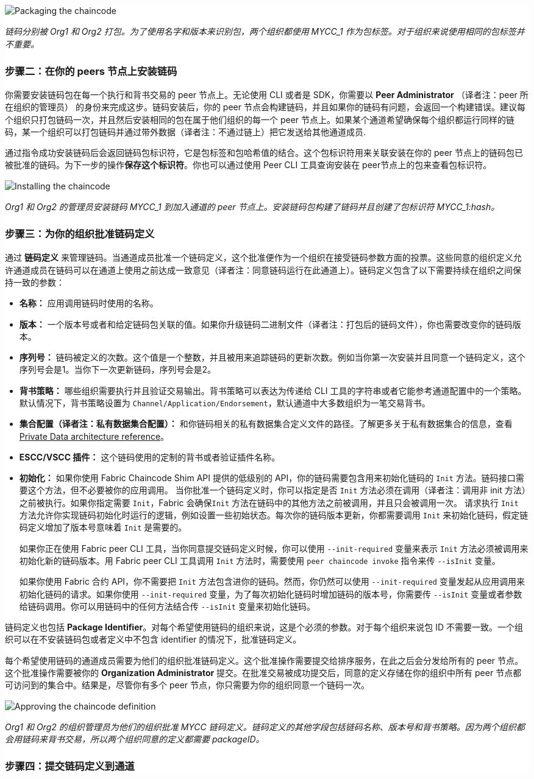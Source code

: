 ![Packaging the chaincode](lifecycle/Lifecycle-package.png)

*链码分别被 Org1 和 Org2 打包。为了使用名字和版本来识别包，两个组织都使用 MYCC_1 作为包标签。对于组织来说使用相同的包标签并不重要。*

### 步骤二：在你的 peers 节点上安装链码
  
你需要安装链码包在每一个执行和背书交易的 peer 节点上。无论使用 CLI 或者是 SDK，你需要以 **Peer Administrator** （译者注：peer 所在组织的管理员） 的身份来完成这步。链码安装后，你的 peer 节点会构建链码，并且如果你的链码有问题，会返回一个构建错误。建议每个组织只打包链码一次，并且然后安装相同的包在属于他们组织的每一个 peer 节点上。如果某个通道希望确保每个组织都运行同样的链码，某一个组织可以打包链码并通过带外数据（译者注：不通过链上）把它发送给其他通道成员.

通过指令成功安装链码后会返回链码包标识符，它是包标签和包哈希值的结合。这个包标识符用来关联安装在你的 peer 节点上的链码包已被批准的链码。为下一步的操作**保存这个标识符**。你也可以通过使用 Peer CLI 工具查询安装在 peer节点上的包来查看包标识符。

  ![Installing the chaincode](lifecycle/Lifecycle-install.png)

*Org1 和 Org2 的管理员安装链码 MYCC_1 到加入通道的 peer 节点上。安装链码包构建了链码并且创建了包标识符 MYCC_1:hash。*

### 步骤三：为你的组织批准链码定义

通过 **链码定义** 来管理链码。当通道成员批准一个链码定义，这个批准便作为一个组织在接受链码参数方面的投票。这些同意的组织定义允许通道成员在链码可以在通道上使用之前达成一致意见（译者注：同意链码运行在此通道上）。链码定义包含了以下需要持续在组织之间保持一致的参数：

- **名称：** 应用调用链码时使用的名称。
- **版本：** 一个版本号或者和给定链码包关联的值。如果你升级链码二进制文件（译者注：打包后的链码文件），你也需要改变你的链码版本。
- **序列号：** 链码被定义的次数。这个值是一个整数，并且被用来追踪链码的更新次数。例如当你第一次安装并且同意一个链码定义，这个序列号会是1。当你下一次更新链码，序列号会是2。
- **背书策略：** 哪些组织需要执行并且验证交易输出。背书策略可以表达为传递给 CLI 工具的字符串或者它能参考通道配置中的一个策略。默认情况下，背书策略设置为 ``Channel/Application/Endorsement``，默认通道中大多数组织为一笔交易背书。
- **集合配置（译者注：私有数据集合配置）：** 和你链码相关的私有数据集合定义文件的路径。了解更多关于私有数据集合的信息，查看 [Private Data architecture reference](https://hyperledger-fabric.readthedocs.io/en/{BRANCH}/private-data-arch.html)。
- **ESCC/VSCC 插件：** 这个链码使用的定制的背书或者验证插件名称。
- **初始化：** 如果你使用 Fabric Chaincode Shim API 提供的低级别的 API，你的链码需要包含用来初始化链码的 `Init` 方法。链码接口需要这个方法，但不必要被你的应用调用。 当你批准一个链码定义时，你可以指定是否 `Init` 方法必须在调用（译者注：调用非 init 方法）之前被执行。如果你指定需要 `Init`，Fabric 会确保`Init` 方法在链码中的其他方法之前被调用，并且只会被调用一次。 请求执行 `Init` 方法允许你实现链码初始化时运行的逻辑，例如设置一些初始状态。每次你的链码版本更新，你都需要调用 `Init` 来初始化链码，假定链码定义增加了版本号意味着 `Init` 是需要的。

  如果你正在使用 Fabric peer CLI 工具，当你同意提交链码定义时候，你可以使用 `--init-required` 变量来表示 `Init` 方法必须被调用来初始化新的链码版本。用 Fabric peer CLI 工具调用 `Init` 方法时，需要使用 `peer chaincode invoke` 指令来传 `--isInit` 变量。

  如果你使用 Fabric 合约 API，你不需要把 `Init` 方法包含进你的链码。然而，你仍然可以使用 `--init-required` 变量发起从应用调用来初始化链码的请求。如果你使用 `--init-required` 变量，为了每次初始化链码时增加链码的版本号，你需要传 `--isInit` 变量或者参数给链码调用。你可以用链码中的任何方法结合传 `--isInit` 变量来初始化链码。

链码定义也包括 **Package Identifier**。对每个希望使用链码的组织来说，这是个必须的参数。对于每个组织来说包 ID 不需要一致。一个组织可以在不安装链码包或者定义中不包含 identifier 的情况下，批准链码定义。

每个希望使用链码的通道成员需要为他们的组织批准链码定义。这个批准操作需要提交给排序服务，在此之后会分发给所有的 peer 节点。这个批准操作需要被你的 **Organization Administrator** 提交。在批准交易被成功提交后，同意的定义存储在你的组织中所有 peer 节点都可访问到的集合中。结果是，尽管你有多个 peer 节点，你只需要为你的组织同意一个链码一次。

  ![Approving the chaincode definition](lifecycle/Lifecycle-approve.png)

*Org1 和 Org2 的组织管理员为他们的组织批准 MYCC 链码定义。链码定义的其他字段包括链码名称、版本号和背书策略。因为两个组织都会用链码来背书交易，所以两个组织同意的定义都需要 packageID。*

### 步骤四：提交链码定义到通道
